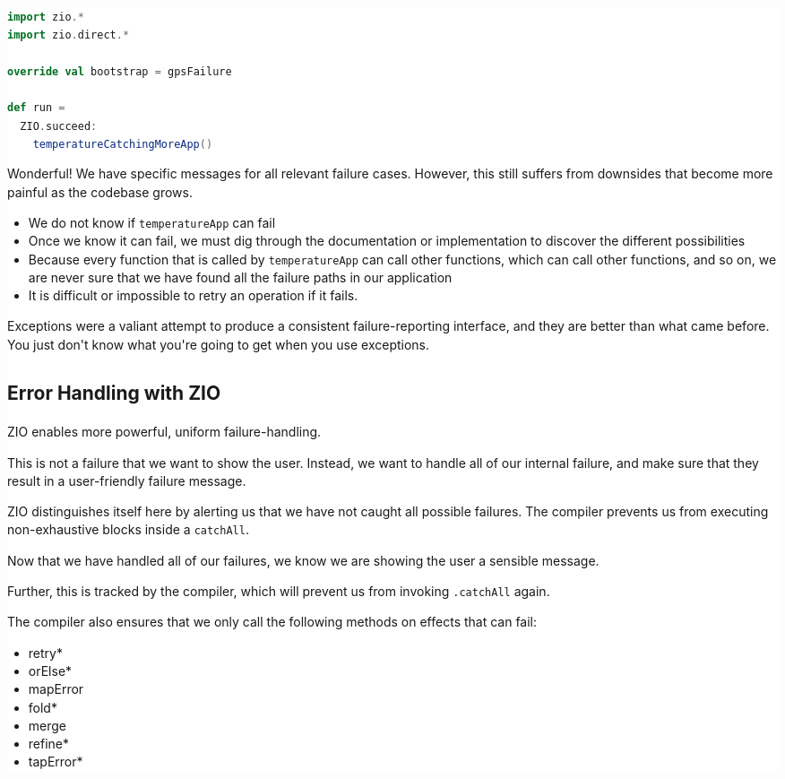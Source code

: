 ```scala 3 mdoc:runzio
import zio.*
import zio.direct.*

override val bootstrap = gpsFailure

def run =
  ZIO.succeed:
    temperatureCatchingMoreApp()
```

Wonderful!
We have specific messages for all relevant failure cases. However, this still suffers from downsides that become more painful as the codebase grows.

- We do not know if `temperatureApp` can fail
- Once we know it can fail, we must dig through the documentation or implementation to discover the different possibilities
- Because every function that is called by `temperatureApp` can call other functions, which can call other functions, and so on,
   we are never sure that we have found all the failure paths in our application
- It is difficult or impossible to retry an operation if it fails.

Exceptions were a valiant attempt to produce a consistent failure-reporting interface, and they are better than what came before.
You just don't know what you're going to get when you use exceptions.

## Error Handling with ZIO

ZIO enables more powerful, uniform failure-handling.




This is not a failure that we want to show the user.
Instead, we want to handle all of our internal failure, and make sure that they result in a user-friendly failure message.



ZIO distinguishes itself here by alerting us that we have not caught all possible failures.
The compiler prevents us from executing non-exhaustive blocks inside a `catchAll`.



Now that we have handled all of our failures, we know we are showing the user a sensible message.

Further, this is tracked by the compiler, which will prevent us from invoking `.catchAll` again.



The compiler also ensures that we only call the following methods on effects that can fail:

- retry*
- orElse*
- mapError
- fold*
- merge
- refine*
- tapError*
